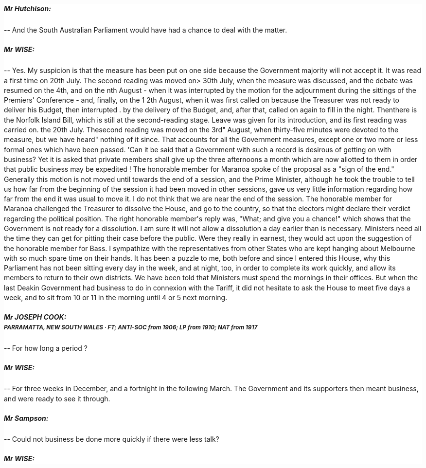 ##### Mr Hutchison:

--  And the South Australian Parliament would have had a chance to deal with the matter. 

##### Mr WISE:

-- Yes. My suspicion is that the measure has been put on one side because the Government majority will not accept it. It was read a first time on 20th July. The second reading was moved on&gt; 30th July, when the measure was discussed, and the debate was resumed on the 4th, and on the nth August - when it was interrupted by the motion for the adjournment during the sittings of the Premiers' Conference - and, finally, on the 1 2th August, when it was first called on because the Treasurer was not ready to deliver his Budget, then interrupted . by the delivery of the Budget, and, after that, called on again to fill in the night. Thenthere is the Norfolk Island Bill, which is still at the second-reading stage. Leave was given for its introduction, and its first reading was carried on. the 20th July. Thesecond reading was moved on the 3rd" August, when thirty-five minutes were devoted to the measure, but we have heard" nothing of it since. That accounts for  all the Government measures, except one or two more or less formal ones which have been passed. 'Can it be said that a Government with such a record is desirous of getting on with business? Yet it is asked that private members shall give up the three afternoons a month which are now allotted to them in order that public business may be expedited ! The honorable member for Maranoa spoke of the proposal as a "sign of the end." Generally this motion is not moved until towards the end of a session, and the Prime Minister, although he took the trouble to tell us how far from the beginning of the session it had been moved in other sessions, gave us very little information regarding how far from the end it was usual to move it. I do not think that we are near the end of the session. The honorable member for Maranoa challenged the Treasurer to dissolve the House, and go to the country, so that the electors might declare their verdict regarding the political position. The right honorable member's  reply  was, "What; and give you a chance!" which shows that the Government is not ready  for a dissolution. I am sure it will not allow a dissolution a day earlier than is necessary. Ministers need all the time they can get for pitting their case before the public. Were they really in earnest, they would act upon the suggestion of the honorable member for Bass. I sympathize with the representatives from other States who are kept hanging about Melbourne with so much spare time on their hands. It has been a puzzle to me, both before and since I entered this House, why this Parliament has not been sitting every day in the week, and at night, too, in order to complete its work quickly, and allow its members to return to their own districts. We have been told that Ministers must spend the mornings in their offices. But when the last Deakin Government had business to do in connexion with the Tariff, it did not hesitate to ask the House to meet five days a week, and to sit from 10 or 11 in the morning until 4 or 5 next morning. 

##### Mr JOSEPH COOK:<br><small class="text-muted">PARRAMATTA, NEW SOUTH WALES &middot; FT; ANTI-SOC from 1906; LP from 1910; NAT from 1917</small>

-- For how long a period ? 

##### Mr WISE:

-- For three weeks in December, and a fortnight in the following March. The Government and its supporters then meant business, and were ready to see it through. 

##### Mr Sampson:

-- Could not business be done more quickly if there were less talk? 

##### Mr WISE:
